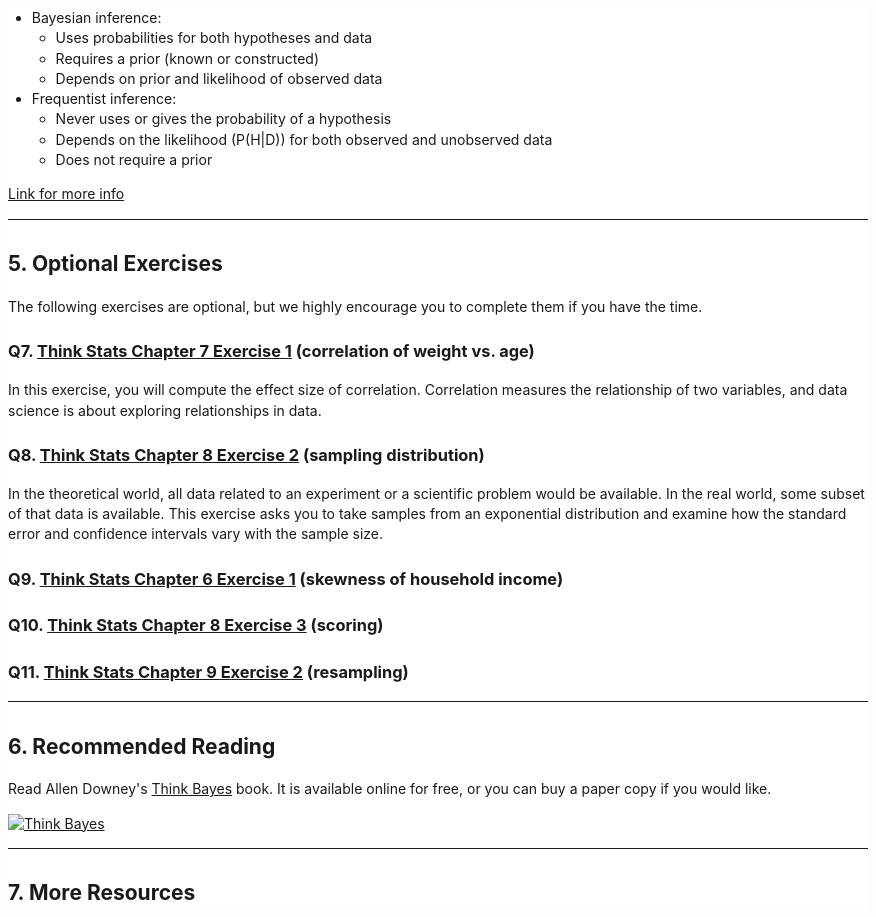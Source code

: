 * Bayesian inference:
  - Uses probabilities for both hypotheses and data
  - Requires a prior (known or constructed)
  - Depends on prior and likelihood of observed data
* Frequentist inference:
  - Never uses or gives the probability of a hypothesis
  - Depends on the likelihood (P(H|D)) for both observed and unobserved data
  - Does not require a prior

[Link for more info](https://cfss.uchicago.edu/persp017_inference.html)

---

## <a name="section-e"></a>5.  Optional Exercises

The following exercises are optional, but we highly encourage you to complete them if you have the time.

### Q7. [Think Stats Chapter 7 Exercise 1](statistics/7-1-weight_vs_age.md) (correlation of weight vs. age)
In this exercise, you will compute the effect size of correlation.  Correlation measures the relationship of two variables, and data science is about exploring relationships in data.    

### Q8. [Think Stats Chapter 8 Exercise 2](statistics/8-2-sampling_dist.md) (sampling distribution)
In the theoretical world, all data related to an experiment or a scientific problem would be available.  In the real world, some subset of that data is available.  This exercise asks you to take samples from an exponential distribution and examine how the standard error and confidence intervals vary with the sample size.

### Q9. [Think Stats Chapter 6 Exercise 1](statistics/6-1-household_income.md) (skewness of household income)
### Q10. [Think Stats Chapter 8 Exercise 3](statistics/8-3-scoring.md) (scoring)
### Q11. [Think Stats Chapter 9 Exercise 2](statistics/9-2-resampling.md) (resampling)

---

## <a name="section-f"></a>6.  Recommended Reading

Read Allen Downey's [Think Bayes](http://greenteapress.com/thinkbayes/) book.  It is available online for free, or you can buy a paper copy if you would like.

[<img src="img/think_bayes.png" title="Think Bayes"/>](http://greenteapress.com/thinkbayes/) 

---

## <a name="section-g"></a>7.  More Resources
